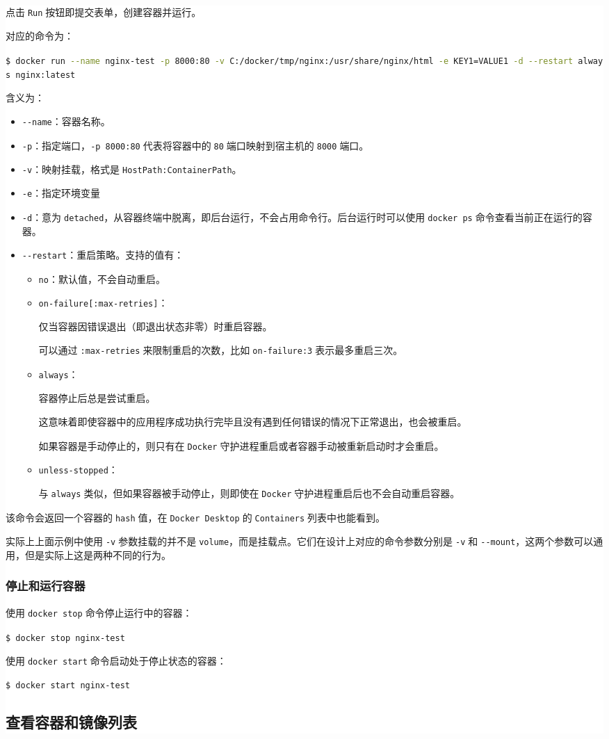 点击 `Run` 按钮即提交表单，创建容器并运行。

对应的命令为：

~~~bash
$ docker run --name nginx-test -p 8000:80 -v C:/docker/tmp/nginx:/usr/share/nginx/html -e KEY1=VALUE1 -d --restart always nginx:latest
~~~

含义为：

- `--name`：容器名称。

- `-p`：指定端口，`-p 8000:80` 代表将容器中的 `80` 端口映射到宿主机的 `8000` 端口。

- `-v`：映射挂载，格式是 `HostPath:ContainerPath`。

- `-e`：指定环境变量

- `-d`：意为 `detached`，从容器终端中脱离，即后台运行，不会占用命令行。后台运行时可以使用 `docker ps` 命令查看当前正在运行的容器。

- `--restart`：重启策略。支持的值有：

  - `no`：默认值，不会自动重启。

  - `on-failure[:max-retries]`：

    仅当容器因错误退出（即退出状态非零）时重启容器。

    可以通过 `:max-retries` 来限制重启的次数，比如 `on-failure:3` 表示最多重启三次。

  - `always`：

    容器停止后总是尝试重启。

    这意味着即使容器中的应用程序成功执行完毕且没有遇到任何错误的情况下正常退出，也会被重启。

    如果容器是手动停止的，则只有在 `Docker` 守护进程重启或者容器手动被重新启动时才会重启。

  - `unless-stopped`：

    与 `always` 类似，但如果容器被手动停止，则即使在 `Docker` 守护进程重启后也不会自动重启容器。

该命令会返回一个容器的 `hash` 值，在 `Docker Desktop` 的 `Containers` 列表中也能看到。

实际上上面示例中使用 `-v` 参数挂载的并不是 `volume`，而是挂载点。它们在设计上对应的命令参数分别是 `-v` 和 `--mount`，这两个参数可以通用，但是实际上这是两种不同的行为。

### 停止和运行容器

使用 `docker stop` 命令停止运行中的容器：

~~~bash
$ docker stop nginx-test
~~~

使用 `docker start` 命令启动处于停止状态的容器：

~~~bash
$ docker start nginx-test
~~~

## 查看容器和镜像列表
